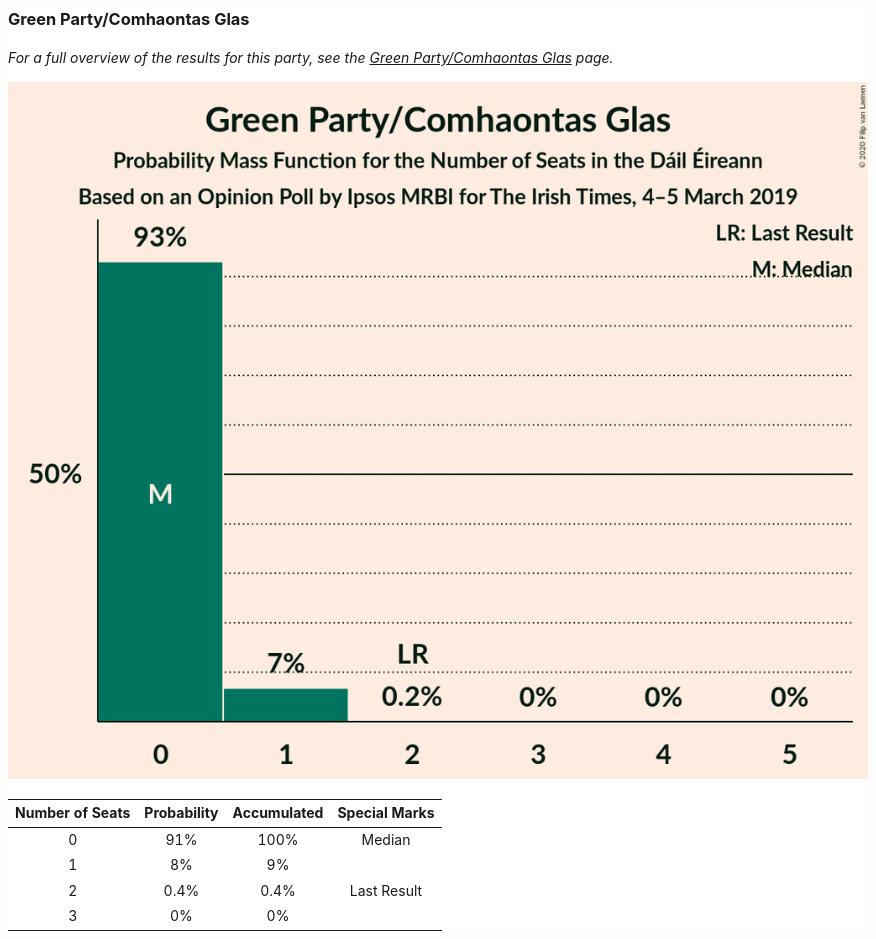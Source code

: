 ### Green Party/Comhaontas Glas

*For a full overview of the results for this party, see the [Green Party/Comhaontas Glas](party-greenpartycomhaontasglas.html) page.*

![Graph with seats probability mass function not yet produced](2019-03-05-IpsosMRBI-seats-pmf-greenpartycomhaontasglas.png "Seats Probability Mass Function")

| Number of Seats | Probability | Accumulated | Special Marks |
|:---------------:|:-----------:|:-----------:|:-------------:|
| 0 | 91% | 100% | Median |
| 1 | 8% | 9% |  |
| 2 | 0.4% | 0.4% | Last Result |
| 3 | 0% | 0% |  |
